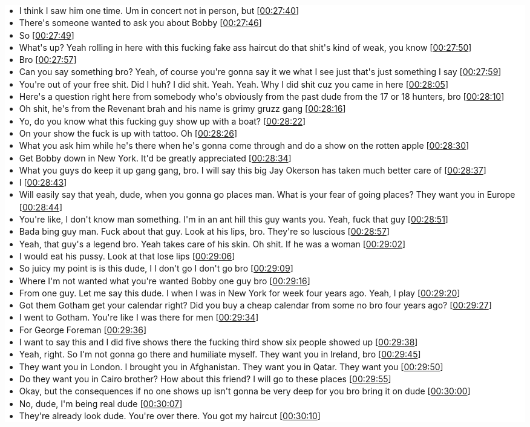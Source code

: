 *  I think I saw him one time. Um in concert not in person, but [[00:27:40](https://www.youtube.com/watch?v=DMv-O5woCq0&t=1660.5400000000002s)]
*  There's someone wanted to ask you about Bobby [[00:27:46](https://www.youtube.com/watch?v=DMv-O5woCq0&t=1666.46s)]
*  So [[00:27:49](https://www.youtube.com/watch?v=DMv-O5woCq0&t=1669.46s)]
*  What's up? Yeah rolling in here with this fucking fake ass haircut do that shit's kind of weak, you know [[00:27:50](https://www.youtube.com/watch?v=DMv-O5woCq0&t=1670.78s)]
*  Bro [[00:27:57](https://www.youtube.com/watch?v=DMv-O5woCq0&t=1677.8600000000001s)]
*  Can you say something bro? Yeah, of course you're gonna say it we what I see just that's just something I say [[00:27:59](https://www.youtube.com/watch?v=DMv-O5woCq0&t=1679.14s)]
*  You're out of your free shit. Did I huh? I did shit. Yeah. Yeah. Why I did shit cuz you came in here [[00:28:05](https://www.youtube.com/watch?v=DMv-O5woCq0&t=1685.5s)]
*  Here's a question right here from somebody who's obviously from the past dude from the 17 or 18 hunters, bro [[00:28:10](https://www.youtube.com/watch?v=DMv-O5woCq0&t=1690.82s)]
*  Oh shit, he's from the Revenant brah and his name is grimy gruzz gang [[00:28:16](https://www.youtube.com/watch?v=DMv-O5woCq0&t=1696.14s)]
*  Yo, do you know what this fucking guy show up with a boat? [[00:28:22](https://www.youtube.com/watch?v=DMv-O5woCq0&t=1702.26s)]
*  On your show the fuck is up with tattoo. Oh [[00:28:26](https://www.youtube.com/watch?v=DMv-O5woCq0&t=1706.54s)]
*  What you ask him while he's there when he's gonna come through and do a show on the rotten apple [[00:28:30](https://www.youtube.com/watch?v=DMv-O5woCq0&t=1710.74s)]
*  Get Bobby down in New York. It'd be greatly appreciated [[00:28:34](https://www.youtube.com/watch?v=DMv-O5woCq0&t=1714.26s)]
*  What you guys do keep it up gang gang, bro. I will say this big Jay Okerson has taken much better care of [[00:28:37](https://www.youtube.com/watch?v=DMv-O5woCq0&t=1717.58s)]
*  I [[00:28:43](https://www.youtube.com/watch?v=DMv-O5woCq0&t=1723.5s)]
*  Will easily say that yeah, dude, when you gonna go places man. What is your fear of going places? They want you in Europe [[00:28:44](https://www.youtube.com/watch?v=DMv-O5woCq0&t=1724.6599999999999s)]
*  You're like, I don't know man something. I'm in an ant hill this guy wants you. Yeah, fuck that guy [[00:28:51](https://www.youtube.com/watch?v=DMv-O5woCq0&t=1731.26s)]
*  Bada bing guy man. Fuck about that guy. Look at his lips, bro. They're so luscious [[00:28:57](https://www.youtube.com/watch?v=DMv-O5woCq0&t=1737.54s)]
*  Yeah, that guy's a legend bro. Yeah takes care of his skin. Oh shit. If he was a woman [[00:29:02](https://www.youtube.com/watch?v=DMv-O5woCq0&t=1742.6599999999999s)]
*  I would eat his pussy. Look at that lose lips [[00:29:06](https://www.youtube.com/watch?v=DMv-O5woCq0&t=1746.62s)]
*  So juicy my point is is this dude, I I don't go I don't go bro [[00:29:09](https://www.youtube.com/watch?v=DMv-O5woCq0&t=1749.74s)]
*  Where I'm not wanted what you're wanted Bobby one guy bro [[00:29:16](https://www.youtube.com/watch?v=DMv-O5woCq0&t=1756.18s)]
*  From one guy. Let me say this dude. I when I was in New York for week four years ago. Yeah, I play [[00:29:20](https://www.youtube.com/watch?v=DMv-O5woCq0&t=1760.46s)]
*  Got them Gotham get your calendar right? Did you buy a cheap calendar from some no bro four years ago? [[00:29:27](https://www.youtube.com/watch?v=DMv-O5woCq0&t=1767.42s)]
*  I went to Gotham. You're like I was there for men [[00:29:34](https://www.youtube.com/watch?v=DMv-O5woCq0&t=1774.22s)]
*  For George Foreman [[00:29:36](https://www.youtube.com/watch?v=DMv-O5woCq0&t=1776.6999999999998s)]
*  I want to say this and I did five shows there the fucking third show six people showed up [[00:29:38](https://www.youtube.com/watch?v=DMv-O5woCq0&t=1778.9399999999998s)]
*  Yeah, right. So I'm not gonna go there and humiliate myself. They want you in Ireland, bro [[00:29:45](https://www.youtube.com/watch?v=DMv-O5woCq0&t=1785.98s)]
*  They want you in London. I brought you in Afghanistan. They want you in Qatar. They want you [[00:29:50](https://www.youtube.com/watch?v=DMv-O5woCq0&t=1790.86s)]
*  Do they want you in Cairo brother? How about this friend? I will go to these places [[00:29:55](https://www.youtube.com/watch?v=DMv-O5woCq0&t=1795.8999999999999s)]
*  Okay, but the consequences if no one shows up isn't gonna be very deep for you bro bring it on dude [[00:30:00](https://www.youtube.com/watch?v=DMv-O5woCq0&t=1800.94s)]
*  No, dude, I'm being real dude [[00:30:07](https://www.youtube.com/watch?v=DMv-O5woCq0&t=1807.74s)]
*  They're already look dude. You're over there. You got my haircut [[00:30:10](https://www.youtube.com/watch?v=DMv-O5woCq0&t=1810.74s)]